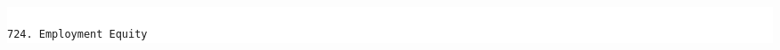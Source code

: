                                                                                                                                                                                                                                                                                                                                                                                                                                                                                                                                                                                                                                                   724. Employment Equity
